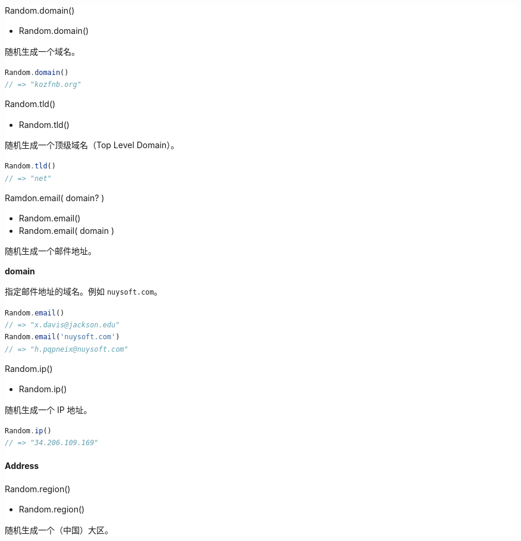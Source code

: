
Random.domain()

+ Random.domain()

随机生成一个域名。

```js
Random.domain()
// => "kozfnb.org"
```



Random.tld()

+ Random.tld()

随机生成一个顶级域名（Top Level Domain）。

```js
Random.tld()
// => "net"
```



Ramdon.email( domain? )

+ Random.email()
+ Random.email( domain )

随机生成一个邮件地址。

**domain**

指定邮件地址的域名。例如 `nuysoft.com`。

```js
Random.email()
// => "x.davis@jackson.edu"
Random.email('nuysoft.com')
// => "h.pqpneix@nuysoft.com"
```



Random.ip()

+ Random.ip()

随机生成一个 IP 地址。

```js
Random.ip()
// => "34.206.109.169"
```

#### Address

Random.region()

+ Random.region()

随机生成一个（中国）大区。
